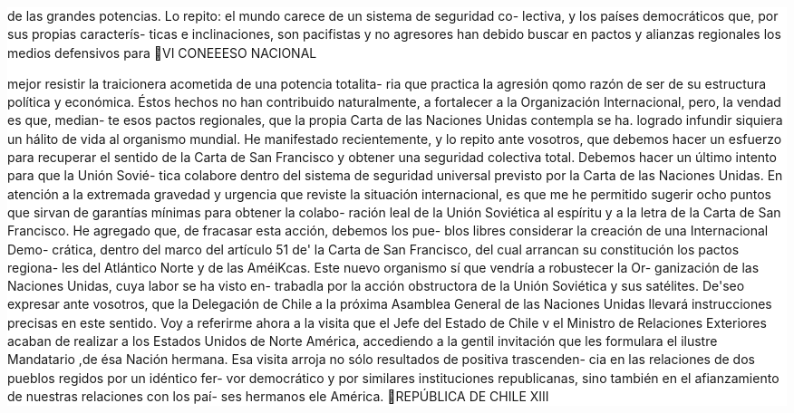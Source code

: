  de las grandes potencias.
      Lo repito: el mundo carece de un sistema de seguridad co-
 lectiva, y los países democráticos que, por sus propias caracterís-
 ticas e inclinaciones, son pacifistas y no agresores han debido
 buscar en pactos y alianzas regionales los medios defensivos para
  VI                                           CONEEESO   NACIONAL



mejor resistir la traicionera acometida de una potencia totalita-
ria que practica la agresión qomo razón de ser de su estructura
política y económica.
     Éstos hechos no han contribuido naturalmente, a fortalecer
a la Organización Internacional, pero, la vendad es que, median-
te esos pactos regionales, que la propia Carta de las Naciones
Unidas contempla se ha. logrado infundir siquiera un hálito de
vida al organismo mundial.
     He manifestado recientemente, y lo repito ante vosotros,
que debemos hacer un esfuerzo para recuperar el sentido de la
Carta de San Francisco y obtener una seguridad colectiva total.
     Debemos hacer un último intento para que la Unión Sovié-
tica colabore dentro del sistema de seguridad universal previsto
por la Carta de las Naciones Unidas.
     En atención a la extremada gravedad y urgencia que reviste
la situación internacional, es que me he permitido sugerir ocho
puntos que sirvan de garantías mínimas para obtener la colabo-
ración leal de la Unión Soviética al espíritu y a la letra de la
 Carta de San Francisco.
     He agregado que, de fracasar esta acción, debemos los pue-
blos libres considerar la creación de una Internacional Demo-
crática, dentro del marco del artículo 51 de' la Carta de San
Francisco, del cual arrancan su constitución los pactos regiona-
les del Atlántico Norte y de las AméiKcas.
     Este nuevo organismo sí que vendría a robustecer la Or-
ganización de las Naciones Unidas, cuya labor se ha visto en-
trabadla por la acción obstructora de la Unión Soviética y sus
satélites.
     De'seo expresar ante vosotros, que la Delegación de Chile a
la próxima Asamblea General de las Naciones Unidas llevará
instrucciones precisas en este sentido.
     Voy a referirme ahora a la visita que el Jefe del Estado de
Chile v el Ministro de Relaciones Exteriores acaban de realizar
a los Estados Unidos de Norte América, accediendo a la gentil
invitación que les formulara el ilustre Mandatario ,de ésa Nación
hermana.
     Esa visita arroja no sólo resultados de positiva trascenden-
cia en las relaciones de dos pueblos regidos por un idéntico fer-
vor democrático y por similares instituciones republicanas, sino
también en el afianzamiento de nuestras relaciones con los paí-
ses hermanos ele América.
REPÚBLICA   DE   CHILE                                          XIII

